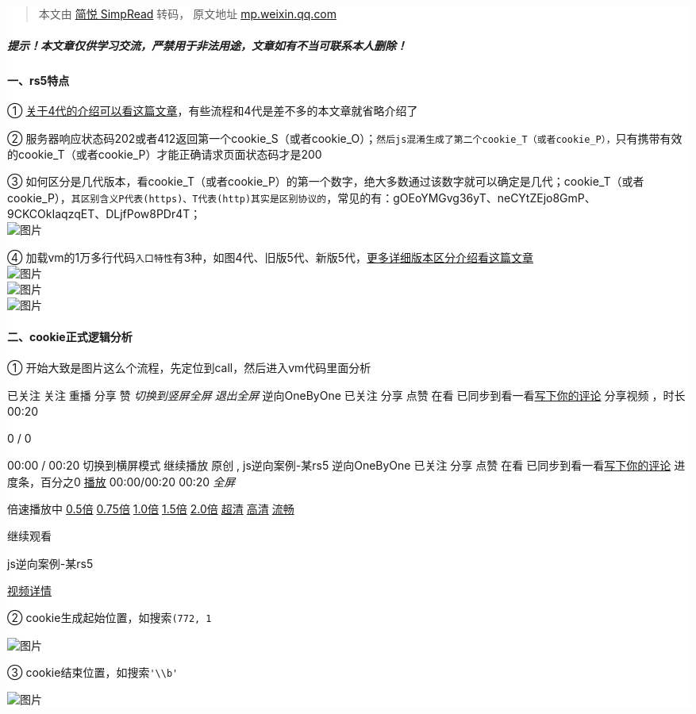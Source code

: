 > 本文由 [简悦 SimpRead](http://ksria.com/simpread/) 转码， 原文地址 [mp.weixin.qq.com](https://mp.weixin.qq.com/s/VaxSQqKnPQn4gsvrn2O_MQ)

##### 提示！本文章仅供学习交流，严禁用于非法用途，文章如有不当可联系本人删除！

#### 一、rs5特点

① [关于4代的介绍可以看这篇文章](https://mp.weixin.qq.com/s?__biz=MzU5NTcyMDc1Ng==&mid=2247484428&idx=1&sn=ea6b43a2baf5994a2898482f4e48d01c&scene=21#wechat_redirect)，有些流程和4代是差不多的本文章就省略介绍了

② 服务器响应状态码202或者412返回第一个cookie_S（或者cookie_O）；`然后js混淆生成了第二个cookie_T（或者cookie_P），`只有携带有效的cookie_T（或者cookie_P）才能正确请求页面状态码才是200

③ 如何区分是几代版本，看cookie_T（或者cookie_P）的第一个数字，绝大多数通过该数字就可以确定是几代；cookie_T（或者cookie_P），`其区别含义P代表(https)、T代表(http)其实是区别协议的`，常见的有：gOEoYMGvg36yT、neCYtZEjo8GmP、9CKCOkIaqzqET、DLjfPow8PDr4T；  
![图片](https://mmbiz.qpic.cn/mmbiz_png/ZPnQAHJ6rp9icvfErnDTvaxca4xicvOtibdFyVK5icbIgo2yKichJTg42kxTA5EIRS62eh8X8CsqLbU72sfboiaykBow/640?wx_fmt=png&tp=webp&wxfrom=5&wx_lazy=1&wx_co=1)

④ 加载vm的1万多行代码`入口特性`有3种，如图4代、旧版5代、新版5代，[更多详细版本区分介绍看这篇文章](https://mp.weixin.qq.com/s?__biz=MzU1ODA2Njk0OQ==&mid=2247484290&idx=1&sn=4b5c4a88aa439fb859e36eaf0ae53815&scene=21#wechat_redirect)  
![图片](https://mmbiz.qpic.cn/mmbiz_png/ZPnQAHJ6rp9icvfErnDTvaxca4xicvOtibdF1MtvNthH2JaPQico50Fs5zXzCVU6R60jzF9Mt8dTkn1TqJv1sv7kdQ/640?wx_fmt=png&tp=webp&wxfrom=5&wx_lazy=1&wx_co=1)  
![图片](https://mmbiz.qpic.cn/mmbiz_png/ZPnQAHJ6rp9icvfErnDTvaxca4xicvOtibdkxjWLWyZX8aiaYFbDKqBnB6OrwIibiacIJPfn7YTlp6iaIqibJAFhDP6d9w/640?wx_fmt=png&tp=webp&wxfrom=5&wx_lazy=1&wx_co=1)  
![图片](https://mmbiz.qpic.cn/mmbiz_png/ZPnQAHJ6rp9icvfErnDTvaxca4xicvOtibd9AfPzh1jB14pksF63T8HUWibXxa9yUh4jwRMicxRer2EuQq6icCStncJg/640?wx_fmt=png&tp=webp&wxfrom=5&wx_lazy=1&wx_co=1)

#### 二、cookie正式逻辑分析

① 开始大致是图片这么个流程，先定位到call，然后进入vm代码里面分析

 已关注  关注  重播  分享   赞    _切换到竖屏全屏_ _退出全屏_ 逆向OneByOne 已关注 分享 点赞 在看 已同步到看一看[写下你的评论](javascript:;) [](javascript:;) 分享视频  ，时长 00:20

0 / 0

00:00 / 00:20 切换到横屏模式 继续播放 原创 , js逆向案例-某rs5 逆向OneByOne 已关注 分享 点赞 在看 已同步到看一看[写下你的评论](javascript:;)  进度条，百分之0  [播放](javascript:;) 00:00/00:20  00:20   _全屏_

倍速播放中 [0.5倍](javascript:;) [0.75倍](javascript:;) [1.0倍](javascript:;) [1.5倍](javascript:;) [2.0倍](javascript:;) [超清](javascript:;) [高清](javascript:;) [流畅](javascript:;) <video src="http://mpvideo.qpic.cn/0bc33uacqaaaiyagh6qkrnrfbxodfdoqakaa.f10002.mp4?dis_k=9be329311e8e27163964fe8bb215b540&dis_t=1645148468&vid=wxv_2269111966050975758&format_id=10002&support_redirect=0&mmversion=false" control></video>

继续观看

js逆向案例-某rs5

[视频详情](javascript:;)

② cookie生成起始位置，如搜索`(772, 1`

![图片](https://mmbiz.qpic.cn/mmbiz_png/ZPnQAHJ6rp9icvfErnDTvaxca4xicvOtibdyflWCtNdBrj1tQ4o29a0licYL3HUn2vxfrUyjQEg80TMUC8TntLYIPQ/640?wx_fmt=png&tp=webp&wxfrom=5&wx_lazy=1&wx_co=1)

③ cookie结束位置，如搜索`'\\b'`

![图片](https://mmbiz.qpic.cn/mmbiz_png/ZPnQAHJ6rp9icvfErnDTvaxca4xicvOtibdbG1oia12TKsEQT2RQO8A17eb81dXlB80qBqhAibbhCTNTXeQ2ASqGgew/640?wx_fmt=png&tp=webp&wxfrom=5&wx_lazy=1&wx_co=1)
